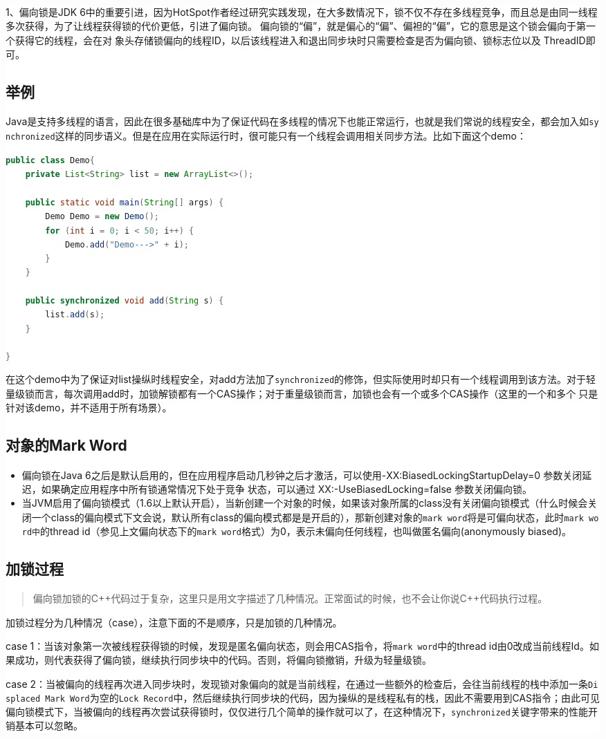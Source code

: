 1、偏向锁是JDK 6中的重要引进，因为HotSpot作者经过研究实践发现，在大多数情况下，锁不仅不存在多线程竞争，而且总是由同一线程多次获得，为了让线程获得锁的代价更低，引进了偏向锁。 偏向锁的“偏”，就是偏心的“偏”、偏袒的“偏”，它的意思是这个锁会偏向于第一个获得它的线程，会在对 象头存储锁偏向的线程ID，以后该线程进入和退出同步块时只需要检查是否为偏向锁、锁标志位以及 ThreadID即可。

## 举例

Java是支持多线程的语言，因此在很多基础库中为了保证代码在多线程的情况下也能正常运行，也就是我们常说的线程安全，都会加入如`synchronized`这样的同步语义。但是在应用在实际运行时，很可能只有一个线程会调用相关同步方法。比如下面这个demo：

```java
public class Demo{
	private List<String> list = new ArrayList<>();
	
    public static void main(String[] args) {
        Demo Demo = new Demo();
        for (int i = 0; i < 50; i++) {
            Demo.add("Demo--->" + i);
        }
    }

    public synchronized void add(String s) {
        list.add(s);
    }

}
```

在这个demo中为了保证对list操纵时线程安全，对add方法加了`synchronized`的修饰，但实际使用时却只有一个线程调用到该方法。对于轻量级锁而言，每次调用add时，加锁解锁都有一个CAS操作；对于重量级锁而言，加锁也会有一个或多个CAS操作（这里的一个和多个 只是针对该demo，并不适用于所有场景）。



## 对象的Mark Word

- 偏向锁在Java 6之后是默认启用的，但在应用程序启动几秒钟之后才激活，可以使用-XX:BiasedLockingStartupDelay=0 参数关闭延迟，如果确定应用程序中所有锁通常情况下处于竞争 状态，可以通过 XX:-UseBiasedLocking=false 参数关闭偏向锁。
- 当JVM启用了偏向锁模式（1.6以上默认开启），当新创建一个对象的时候，如果该对象所属的class没有关闭偏向锁模式（什么时候会关闭一个class的偏向模式下文会说，默认所有class的偏向模式都是是开启的），那新创建对象的`mark word`将是可偏向状态，此时`mark word中`的thread id（参见上文偏向状态下的`mark word`格式）为0，表示未偏向任何线程，也叫做匿名偏向(anonymously biased)。



## 加锁过程

> 偏向锁加锁的C++代码过于复杂，这里只是用文字描述了几种情况。正常面试的时候，也不会让你说C++代码执行过程。

加锁过程分为几种情况（case），注意下面的不是顺序，只是加锁的几种情况。

case 1：当该对象第一次被线程获得锁的时候，发现是匿名偏向状态，则会用CAS指令，将`mark word`中的thread id由0改成当前线程Id。如果成功，则代表获得了偏向锁，继续执行同步块中的代码。否则，将偏向锁撤销，升级为轻量级锁。

case 2：当被偏向的线程再次进入同步块时，发现锁对象偏向的就是当前线程，在通过一些额外的检查后，会往当前线程的栈中添加一条`Displaced Mark Word`为空的`Lock Record`中，然后继续执行同步块的代码，因为操纵的是线程私有的栈，因此不需要用到CAS指令；由此可见偏向锁模式下，当被偏向的线程再次尝试获得锁时，仅仅进行几个简单的操作就可以了，在这种情况下，`synchronized`关键字带来的性能开销基本可以忽略。
